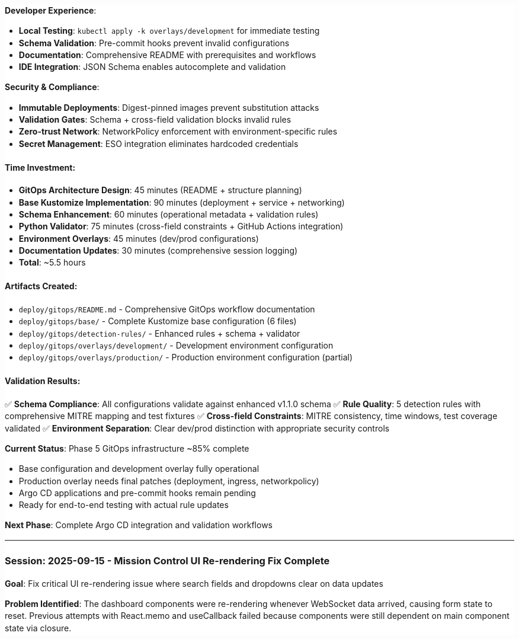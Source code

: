 **Developer Experience**:
- **Local Testing**: `kubectl apply -k overlays/development` for immediate testing
- **Schema Validation**: Pre-commit hooks prevent invalid configurations
- **Documentation**: Comprehensive README with prerequisites and workflows
- **IDE Integration**: JSON Schema enables autocomplete and validation

**Security & Compliance**:
- **Immutable Deployments**: Digest-pinned images prevent substitution attacks
- **Validation Gates**: Schema + cross-field validation blocks invalid rules
- **Zero-trust Network**: NetworkPolicy enforcement with environment-specific rules
- **Secret Management**: ESO integration eliminates hardcoded credentials

#### **Time Investment**:
- **GitOps Architecture Design**: 45 minutes (README + structure planning)
- **Base Kustomize Implementation**: 90 minutes (deployment + service + networking)
- **Schema Enhancement**: 60 minutes (operational metadata + validation rules)
- **Python Validator**: 75 minutes (cross-field constraints + GitHub Actions integration)
- **Environment Overlays**: 45 minutes (dev/prod configurations)
- **Documentation Updates**: 30 minutes (comprehensive session logging)
- **Total**: ~5.5 hours

#### **Artifacts Created**:
- `deploy/gitops/README.md` - Comprehensive GitOps workflow documentation
- `deploy/gitops/base/` - Complete Kustomize base configuration (6 files)
- `deploy/gitops/detection-rules/` - Enhanced rules + schema + validator
- `deploy/gitops/overlays/development/` - Development environment configuration
- `deploy/gitops/overlays/production/` - Production environment configuration (partial)

#### **Validation Results**:
✅ **Schema Compliance**: All configurations validate against enhanced v1.1.0 schema
✅ **Rule Quality**: 5 detection rules with comprehensive MITRE mapping and test fixtures
✅ **Cross-field Constraints**: MITRE consistency, time windows, test coverage validated
✅ **Environment Separation**: Clear dev/prod distinction with appropriate security controls

**Current Status**: Phase 5 GitOps infrastructure ~85% complete
- Base configuration and development overlay fully operational
- Production overlay needs final patches (deployment, ingress, networkpolicy)
- Argo CD applications and pre-commit hooks remain pending
- Ready for end-to-end testing with actual rule updates

**Next Phase**: Complete Argo CD integration and validation workflows

---

### Session: 2025-09-15 - Mission Control UI Re-rendering Fix Complete

**Goal**: Fix critical UI re-rendering issue where search fields and dropdowns clear on data updates

**Problem Identified**: The dashboard components were re-rendering whenever WebSocket data arrived, causing form state to reset. Previous attempts with React.memo and useCallback failed because components were still dependent on main component state via closure.
